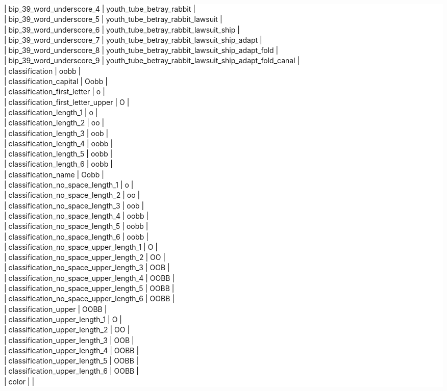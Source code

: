 | bip_39_word_underscore_4 | youth_tube_betray_rabbit |  
| bip_39_word_underscore_5 | youth_tube_betray_rabbit_lawsuit |  
| bip_39_word_underscore_6 | youth_tube_betray_rabbit_lawsuit_ship |  
| bip_39_word_underscore_7 | youth_tube_betray_rabbit_lawsuit_ship_adapt |  
| bip_39_word_underscore_8 | youth_tube_betray_rabbit_lawsuit_ship_adapt_fold |  
| bip_39_word_underscore_9 | youth_tube_betray_rabbit_lawsuit_ship_adapt_fold_canal |  
| classification | oobb |  
| classification_capital | Oobb |  
| classification_first_letter | o |  
| classification_first_letter_upper | O |  
| classification_length_1 | o |  
| classification_length_2 | oo |  
| classification_length_3 | oob |  
| classification_length_4 | oobb |  
| classification_length_5 | oobb |  
| classification_length_6 | oobb |  
| classification_name | Oobb |  
| classification_no_space_length_1 | o |  
| classification_no_space_length_2 | oo |  
| classification_no_space_length_3 | oob |  
| classification_no_space_length_4 | oobb |  
| classification_no_space_length_5 | oobb |  
| classification_no_space_length_6 | oobb |  
| classification_no_space_upper_length_1 | O |  
| classification_no_space_upper_length_2 | OO |  
| classification_no_space_upper_length_3 | OOB |  
| classification_no_space_upper_length_4 | OOBB |  
| classification_no_space_upper_length_5 | OOBB |  
| classification_no_space_upper_length_6 | OOBB |  
| classification_upper | OOBB |  
| classification_upper_length_1 | O |  
| classification_upper_length_2 | OO |  
| classification_upper_length_3 | OOB |  
| classification_upper_length_4 | OOBB |  
| classification_upper_length_5 | OOBB |  
| classification_upper_length_6 | OOBB |  
| color |  |  